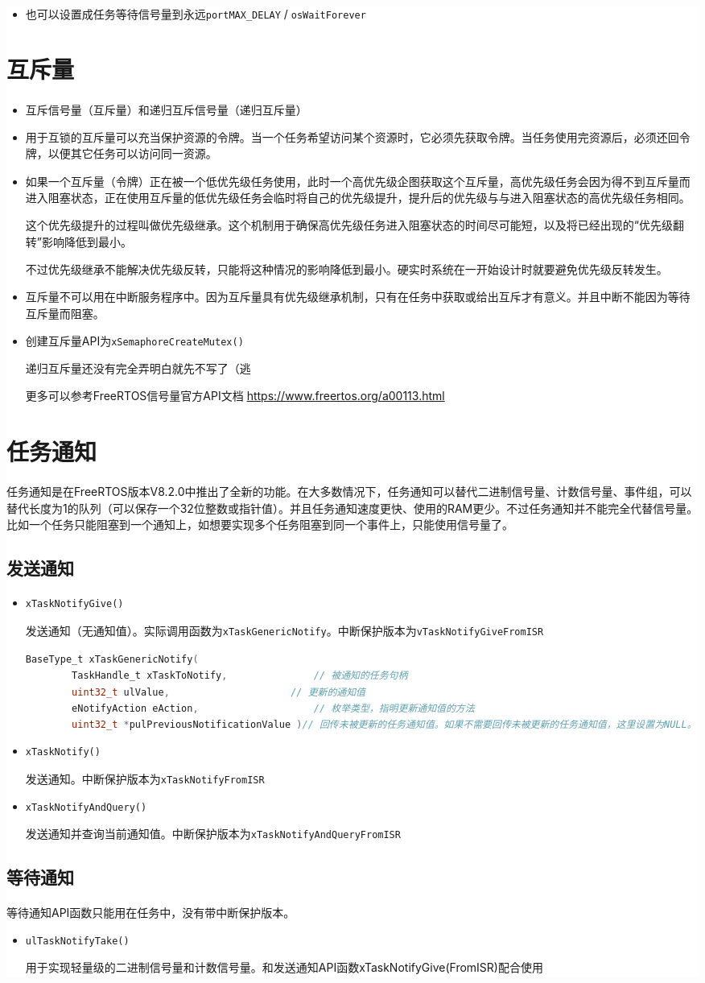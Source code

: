 - 也可以设置成任务等待信号量到永远`portMAX_DELAY` / `osWaitForever `

# 互斥量

- 互斥信号量（互斥量）和递归互斥信号量（递归互斥量）

- 用于互锁的互斥量可以充当保护资源的令牌。当一个任务希望访问某个资源时，它必须先获取令牌。当任务使用完资源后，必须还回令牌，以便其它任务可以访问同一资源。

- 如果一个互斥量（令牌）正在被一个低优先级任务使用，此时一个高优先级企图获取这个互斥量，高优先级任务会因为得不到互斥量而进入阻塞状态，正在使用互斥量的低优先级任务会临时将自己的优先级提升，提升后的优先级与与进入阻塞状态的高优先级任务相同。

  这个优先级提升的过程叫做优先级继承。这个机制用于确保高优先级任务进入阻塞状态的时间尽可能短，以及将已经出现的“优先级翻转”影响降低到最小。

  不过优先级继承不能解决优先级反转，只能将这种情况的影响降低到最小。硬实时系统在一开始设计时就要避免优先级反转发生。
  
- 互斥量不可以用在中断服务程序中。因为互斥量具有优先级继承机制，只有在任务中获取或给出互斥才有意义。并且中断不能因为等待互斥量而阻塞。

- 创建互斥量API为`xSemaphoreCreateMutex()`

  递归互斥量还没有完全弄明白就先不写了（逃

  更多可以参考FreeRTOS信号量官方API文档  https://www.freertos.org/a00113.html

# 任务通知

任务通知是在FreeRTOS版本V8.2.0中推出了全新的功能。在大多数情况下，任务通知可以替代二进制信号量、计数信号量、事件组，可以替代长度为1的队列（可以保存一个32位整数或指针值）。并且任务通知速度更快、使用的RAM更少。不过任务通知并不能完全代替信号量。比如一个任务只能阻塞到一个通知上，如想要实现多个任务阻塞到同一个事件上，只能使用信号量了。

## 发送通知

- `xTaskNotifyGive()`

  发送通知（无通知值）。实际调用函数为`xTaskGenericNotify`。中断保护版本为`vTaskNotifyGiveFromISR `

  ```c
  BaseType_t xTaskGenericNotify( 
          TaskHandle_t xTaskToNotify,				// 被通知的任务句柄
          uint32_t ulValue,						// 更新的通知值
          eNotifyAction eAction,					// 枚举类型，指明更新通知值的方法
          uint32_t *pulPreviousNotificationValue )// 回传未被更新的任务通知值。如果不需要回传未被更新的任务通知值，这里设置为NULL。
  ```

- `xTaskNotify()`

  发送通知。中断保护版本为`xTaskNotifyFromISR `

- `xTaskNotifyAndQuery()`

  发送通知并查询当前通知值。中断保护版本为`xTaskNotifyAndQueryFromISR `

## 等待通知

等待通知API函数只能用在任务中，没有带中断保护版本。

- `ulTaskNotifyTake()`

  用于实现轻量级的二进制信号量和计数信号量。和发送通知API函数xTaskNotifyGive(FromISR)配合使用
